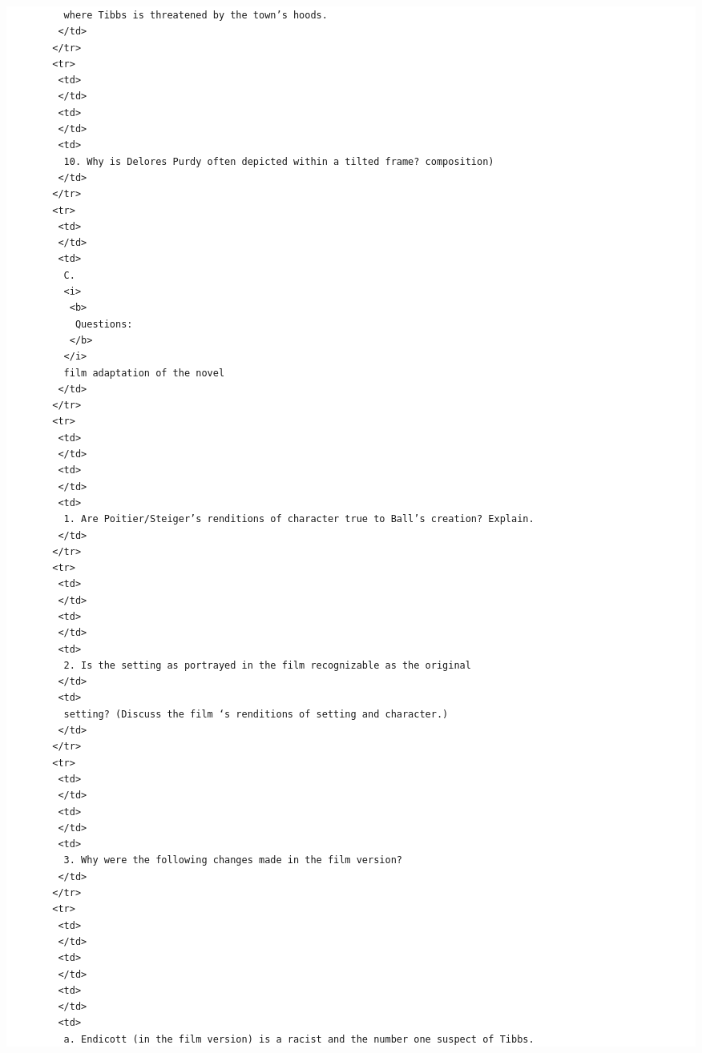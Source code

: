               where Tibbs is threatened by the town’s hoods.
             </td>
            </tr>
            <tr>
             <td>
             </td>
             <td>
             </td>
             <td>
              10. Why is Delores Purdy often depicted within a tilted frame? composition)
             </td>
            </tr>
            <tr>
             <td>
             </td>
             <td>
              C.
              <i>
               <b>
                Questions:
               </b>
              </i>
              film adaptation of the novel
             </td>
            </tr>
            <tr>
             <td>
             </td>
             <td>
             </td>
             <td>
              1. Are Poitier/Steiger’s renditions of character true to Ball’s creation? Explain.
             </td>
            </tr>
            <tr>
             <td>
             </td>
             <td>
             </td>
             <td>
              2. Is the setting as portrayed in the film recognizable as the original
             </td>
             <td>
              setting? (Discuss the film ‘s renditions of setting and character.)
             </td>
            </tr>
            <tr>
             <td>
             </td>
             <td>
             </td>
             <td>
              3. Why were the following changes made in the film version?
             </td>
            </tr>
            <tr>
             <td>
             </td>
             <td>
             </td>
             <td>
             </td>
             <td>
              a. Endicott (in the film version) is a racist and the number one suspect of Tibbs.